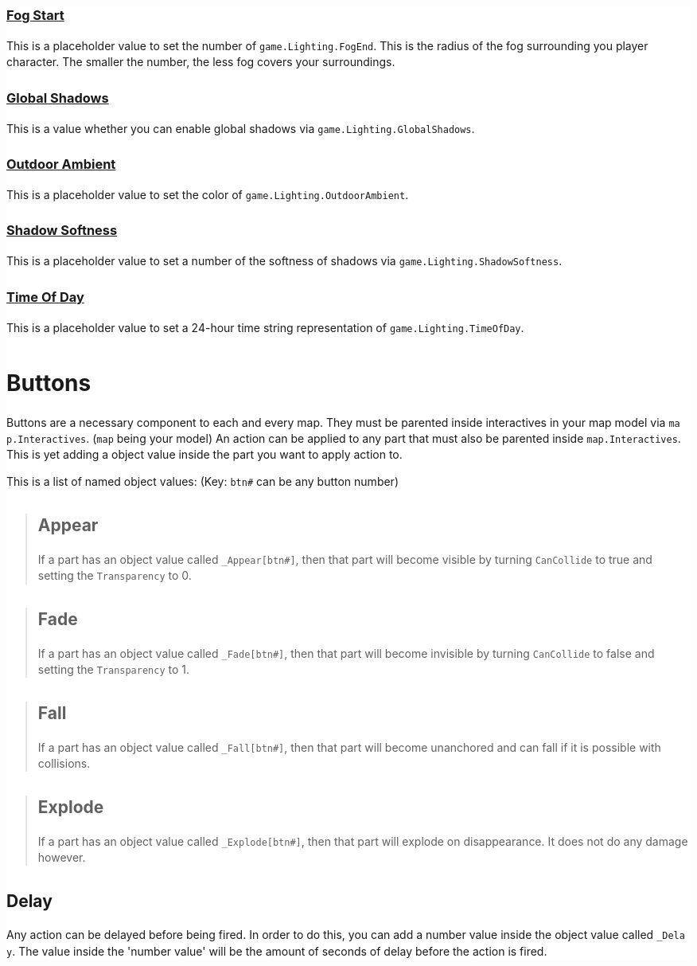 ### [Fog Start](https://create.roblox.com/docs/reference/engine/classes/NumberValue)
This is a placeholder value to set the number of `game.Lighting.FogEnd`. This is the radius of the fog surrounding you player character. The smaller the number, the less fog covers your surroundings.

### [Global Shadows](https://create.roblox.com/docs/reference/engine/classes/BoolValue)
This is a value whether you can enable global shadows via `game.Lighting.GlobalShadows`.

### [Outdoor Ambient](https://create.roblox.com/docs/reference/engine/classes/Color3Value)
This is a placeholder value to set the color of `game.Lighting.OutdoorAmbient`.

### [Shadow Softness](https://create.roblox.com/docs/reference/engine/classes/NumberValue)
This is a placeholder value to set a number of the softness of shadows via  `game.Lighting.ShadowSoftness`.

### [Time Of Day](https://create.roblox.com/docs/reference/engine/classes/StringValue)
This is a placeholder value to set a 24-hour time string representation of `game.Lighting.TimeOfDay`.

# Buttons
Buttons are a necessary component to each and every map. They must be parented inside interactives in your map model via `map.Interactives`. (`map` being your model)
An action can be applied to any part that must also be parented inside `map.Interactives`. This is yet adding a object value inside the part you want to apply action to.

This is a list of named object values:
(Key: `btn#` can be any button number)

> ## Appear
> If a part has an object value called `_Appear[btn#]`, then that part will become visible by turning `CanCollide` to true and setting the `Transparency` to 0.

> ## Fade
> If a part has an object value called `_Fade[btn#]`, then that part will become invisible by turning `CanCollide` to false and setting the `Transparency` to 1.

> ## Fall
> If a part has an object value called `_Fall[btn#]`, then that part will become unanchored and can fall if it is possible with collisions.

> ## Explode
> If a part has an object value called `_Explode[btn#]`, then that part will explode on disappearance. It does not do any damage however.

## Delay
Any action can be delayed before being fired. In order to do this, you can add a number value inside the object value called `_Delay`. The value inside the 'number value' will be the amount of seconds of delay before the action is fired.

